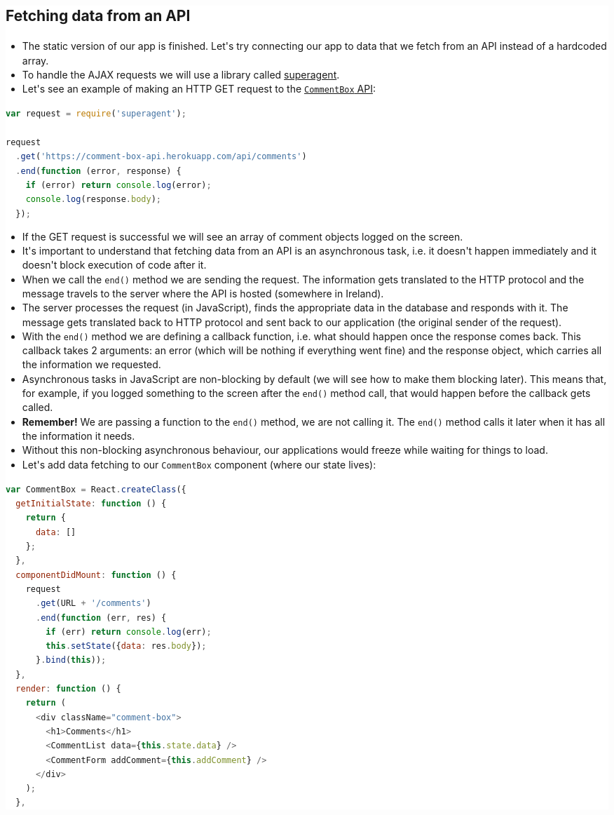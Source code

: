 ## Fetching data from an API

- The static version of our app is finished. Let's try connecting our app to data that we fetch from an API instead of a hardcoded array.
- To handle the AJAX requests we will use a library called [superagent](https://github.com/visionmedia/superagent).
- Let's see an example of making an HTTP GET request to the [`CommentBox` API](https://comment-box-api.herokuapp.com):

```javascript
var request = require('superagent');

request
  .get('https://comment-box-api.herokuapp.com/api/comments')
  .end(function (error, response) {
    if (error) return console.log(error);
    console.log(response.body);
  });
```

- If the GET request is successful we will see an array of comment objects logged on the screen.
- It's important to understand that fetching data from an API is an asynchronous task, i.e. it doesn't happen immediately and it doesn't block execution of code after it.
- When we call the `end()` method we are sending the request. The information gets translated to the HTTP protocol and the message travels to the server where the API is hosted (somewhere in Ireland).
- The server processes the request (in JavaScript), finds the appropriate data in the database and responds with it. The message gets translated back to HTTP protocol and sent back to our application (the original sender of the request).
- With the `end()` method we are defining a callback function, i.e. what should happen once the response comes back. This callback takes 2 arguments: an error (which will be nothing if everything went fine) and the response object, which carries all the information we requested.
- Asynchronous tasks in JavaScript are non-blocking by default (we will see how to make them blocking later). This means that, for example, if you logged something to the screen after the `end()` method call, that would happen before the callback gets called.
- **Remember!** We are passing a function to the `end()` method, we are not calling it. The `end()` method calls it later when it has all the information it needs.
- Without this non-blocking asynchronous behaviour, our applications would freeze while waiting for things to load.
- Let's add data fetching to our `CommentBox` component (where our state lives):

```javascript
var CommentBox = React.createClass({
  getInitialState: function () {
    return {
      data: []
    };
  },
  componentDidMount: function () {
    request
      .get(URL + '/comments')
      .end(function (err, res) {
        if (err) return console.log(err);
        this.setState({data: res.body});
      }.bind(this));
  },
  render: function () {
    return (
      <div className="comment-box">
        <h1>Comments</h1>
        <CommentList data={this.state.data} />
        <CommentForm addComment={this.addComment} />
      </div>
    );
  },
```